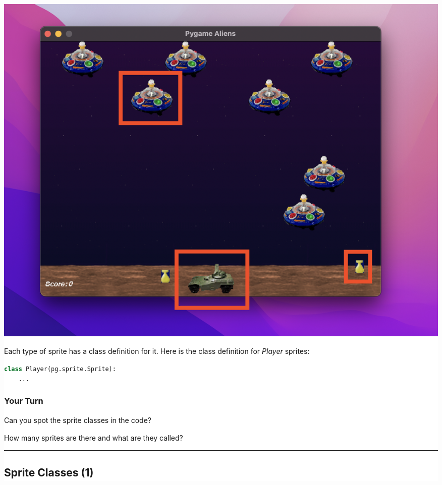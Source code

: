 ![](../.data/sprites.png)

Each type of sprite has a class definition for it. Here is the class definition for *Player* sprites:

```python
class Player(pg.sprite.Sprite):
    ...
```

### Your Turn

Can you spot the sprite classes in the code?

How many sprites are there and what are they called?


---

## Sprite Classes (1)
